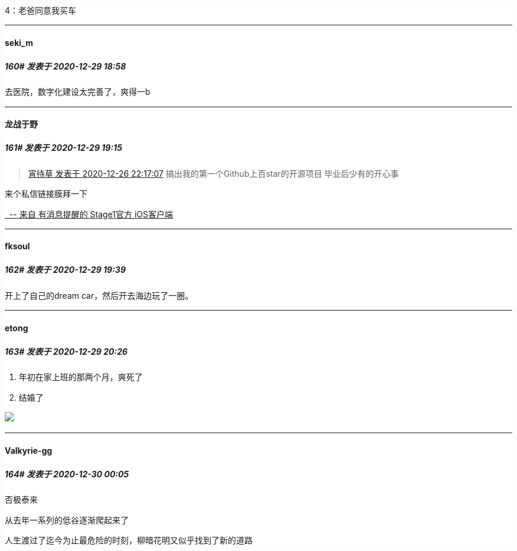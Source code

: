 4：老爸同意我买车


-----

####  seki_m  
##### 160#       发表于 2020-12-29 18:58


去医院，数字化建设太完善了，爽得一b


-----

####  龙战于野  
##### 161#       发表于 2020-12-29 19:15


<blockquote><a href="httphttps://bbs.saraba1st.com/2b/forum.php?mod=redirect&amp;goto=findpost&amp;pid=49854474&amp;ptid=1979618" target="_blank">宵待草 发表于 2020-12-26 22:17:07</a>
搞出我的第一个Github上百star的开源项目
毕业后少有的开心事</blockquote>来个私信链接膜拜一下

[  -- 来自 有消息提醒的 Stage1官方 iOS客户端](https://itunes.apple.com/fi/app/saraba1st/id1221237470?mt=8)


-----

####  fksoul  
##### 162#       发表于 2020-12-29 19:39


开上了自己的dream car，然后开去海边玩了一圈。


-----

####  etong  
##### 163#       发表于 2020-12-29 20:26


1. 年初在家上班的那两个月，爽死了

2. 结婚了
<img src="https://static.saraba1st.com/image/smiley/face2017/045.png" referrerpolicy="no-referrer">


-----

####  Valkyrie-gg  
##### 164#       发表于 2020-12-30 00:05


否极泰来


从去年一系列的低谷逐渐爬起来了

人生渡过了迄今为止最危险的时刻，柳暗花明又似乎找到了新的道路
